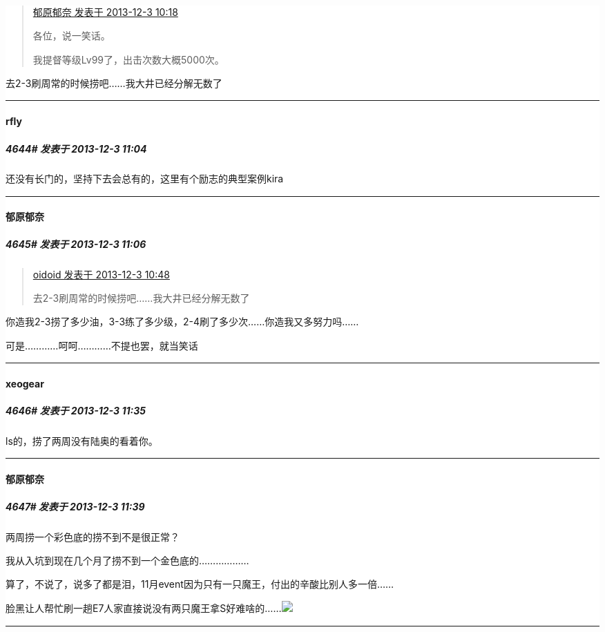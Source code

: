 <blockquote><a href="httphttps://bbs.saraba1st.com/2b/forum.php?mod=redirect&amp;goto=findpost&amp;pid=23770314&amp;ptid=930880" target="_blank">郁原郁奈 发表于 2013-12-3 10:18</a>

各位，说一笑话。


我提督等级Lv99了，出击次数大概5000次。</blockquote>
去2-3刷周常的时候捞吧……我大井已经分解无数了


*****

####  rfly  
##### 4644#       发表于 2013-12-3 11:04


还没有长门的，坚持下去会总有的，这里有个励志的典型案例kira


*****

####  郁原郁奈  
##### 4645#       发表于 2013-12-3 11:06


<blockquote><a href="httphttps://bbs.saraba1st.com/2b/forum.php?mod=redirect&amp;goto=findpost&amp;pid=23770650&amp;ptid=930880" target="_blank">oidoid 发表于 2013-12-3 10:48</a>

去2-3刷周常的时候捞吧……我大井已经分解无数了</blockquote>
你造我2-3捞了多少油，3-3练了多少级，2-4刷了多少次……你造我又多努力吗……

可是…………呵呵…………不提也罢，就当笑话


*****

####  xeogear  
##### 4646#       发表于 2013-12-3 11:35


ls的，捞了两周没有陆奥的看着你。


*****

####  郁原郁奈  
##### 4647#       发表于 2013-12-3 11:39


两周捞一个彩色底的捞不到不是很正常？

我从入坑到现在几个月了捞不到一个金色底的………………


算了，不说了，说多了都是泪，11月event因为只有一只魔王，付出的辛酸比别人多一倍……

脸黑让人帮忙刷一趟E7人家直接说没有两只魔王拿S好难啥的……<img src="https://static.saraba1st.com/image/smiley/face/178.gif" referrerpolicy="no-referrer">


*****
